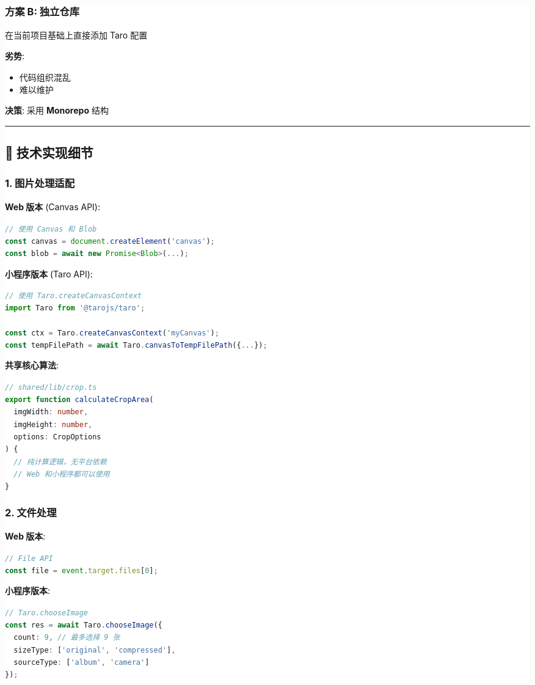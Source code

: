 ### 方案 B: 独立仓库

在当前项目基础上直接添加 Taro 配置

**劣势**:
- 代码组织混乱
- 难以维护

**决策**: 采用 **Monorepo** 结构

---

## 🔧 技术实现细节

### 1. 图片处理适配

**Web 版本** (Canvas API):
```typescript
// 使用 Canvas 和 Blob
const canvas = document.createElement('canvas');
const blob = await new Promise<Blob>(...);
```

**小程序版本** (Taro API):
```typescript
// 使用 Taro.createCanvasContext
import Taro from '@tarojs/taro';

const ctx = Taro.createCanvasContext('myCanvas');
const tempFilePath = await Taro.canvasToTempFilePath({...});
```

**共享核心算法**:
```typescript
// shared/lib/crop.ts
export function calculateCropArea(
  imgWidth: number,
  imgHeight: number,
  options: CropOptions
) {
  // 纯计算逻辑，无平台依赖
  // Web 和小程序都可以使用
}
```

### 2. 文件处理

**Web 版本**:
```typescript
// File API
const file = event.target.files[0];
```

**小程序版本**:
```typescript
// Taro.chooseImage
const res = await Taro.chooseImage({
  count: 9, // 最多选择 9 张
  sizeType: ['original', 'compressed'],
  sourceType: ['album', 'camera']
});
```
